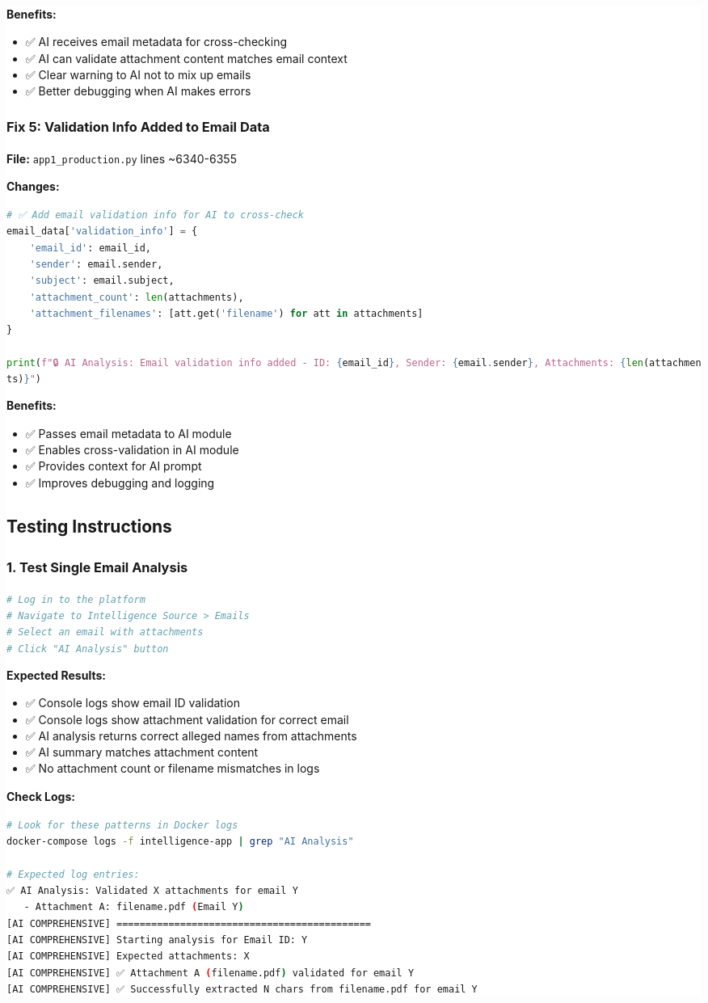 **Benefits:**
- ✅ AI receives email metadata for cross-checking
- ✅ AI can validate attachment content matches email context
- ✅ Clear warning to AI not to mix up emails
- ✅ Better debugging when AI makes errors

### Fix 5: Validation Info Added to Email Data
**File:** `app1_production.py` lines ~6340-6355

**Changes:**
```python
# ✅ Add email validation info for AI to cross-check
email_data['validation_info'] = {
    'email_id': email_id,
    'sender': email.sender,
    'subject': email.subject,
    'attachment_count': len(attachments),
    'attachment_filenames': [att.get('filename') for att in attachments]
}

print(f"🔒 AI Analysis: Email validation info added - ID: {email_id}, Sender: {email.sender}, Attachments: {len(attachments)}")
```

**Benefits:**
- ✅ Passes email metadata to AI module
- ✅ Enables cross-validation in AI module
- ✅ Provides context for AI prompt
- ✅ Improves debugging and logging

## Testing Instructions

### 1. Test Single Email Analysis
```bash
# Log in to the platform
# Navigate to Intelligence Source > Emails
# Select an email with attachments
# Click "AI Analysis" button
```

**Expected Results:**
- ✅ Console logs show email ID validation
- ✅ Console logs show attachment validation for correct email
- ✅ AI analysis returns correct alleged names from attachments
- ✅ AI summary matches attachment content
- ✅ No attachment count or filename mismatches in logs

**Check Logs:**
```bash
# Look for these patterns in Docker logs
docker-compose logs -f intelligence-app | grep "AI Analysis"

# Expected log entries:
✅ AI Analysis: Validated X attachments for email Y
   - Attachment A: filename.pdf (Email Y)
[AI COMPREHENSIVE] ============================================
[AI COMPREHENSIVE] Starting analysis for Email ID: Y
[AI COMPREHENSIVE] Expected attachments: X
[AI COMPREHENSIVE] ✅ Attachment A (filename.pdf) validated for email Y
[AI COMPREHENSIVE] ✅ Successfully extracted N chars from filename.pdf for email Y
```
